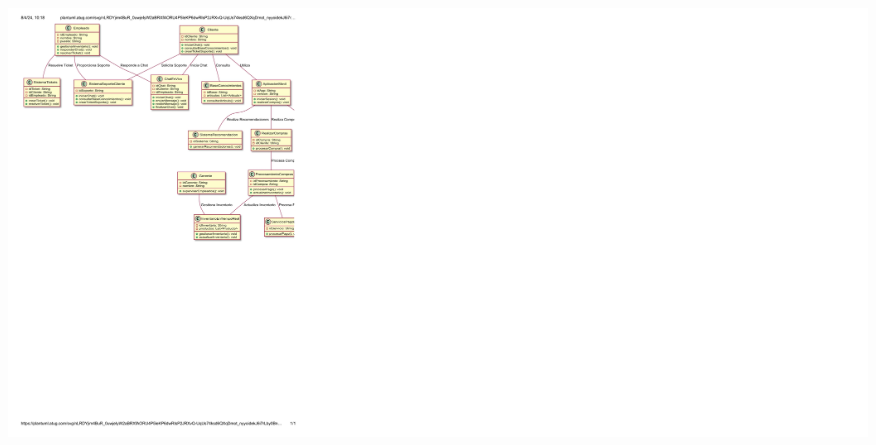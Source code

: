 <img src="https://github.com/upc-pre-SI730-2401-SW51-equipo1/ChromaComics/blob/Informe/assets/class%20diagram_page-0001.jpg" width="300"/>
